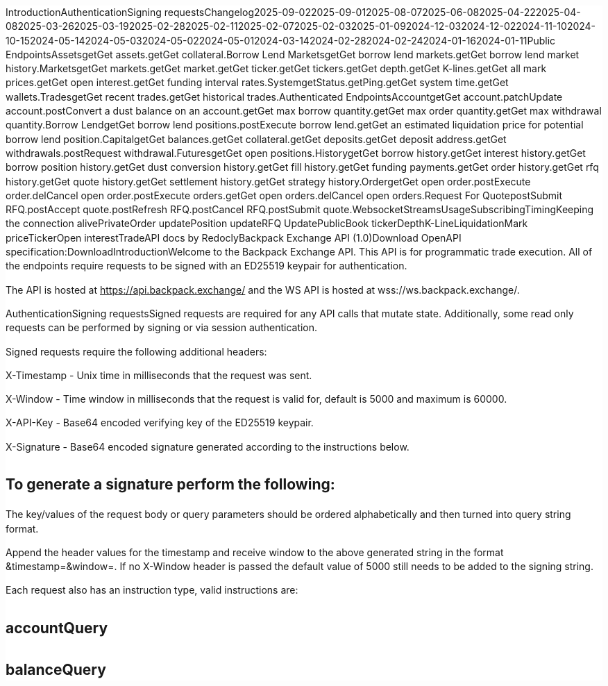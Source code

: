 IntroductionAuthenticationSigning requestsChangelog2025-09-022025-09-012025-08-072025-06-082025-04-222025-04-082025-03-262025-03-192025-02-282025-02-112025-02-072025-02-032025-01-092024-12-032024-12-022024-11-102024-10-152024-05-142024-05-032024-05-022024-05-012024-03-142024-02-282024-02-242024-01-162024-01-11Public EndpointsAssetsgetGet assets.getGet collateral.Borrow Lend MarketsgetGet borrow lend markets.getGet borrow lend market history.MarketsgetGet markets.getGet market.getGet ticker.getGet tickers.getGet depth.getGet K-lines.getGet all mark prices.getGet open interest.getGet funding interval rates.SystemgetStatus.getPing.getGet system time.getGet wallets.TradesgetGet recent trades.getGet historical trades.Authenticated EndpointsAccountgetGet account.patchUpdate account.postConvert a dust balance on an account.getGet max borrow quantity.getGet max order quantity.getGet max withdrawal quantity.Borrow LendgetGet borrow lend positions.postExecute borrow lend.getGet an estimated liquidation price for potential borrow lend position.CapitalgetGet balances.getGet collateral.getGet deposits.getGet deposit address.getGet withdrawals.postRequest withdrawal.FuturesgetGet open positions.HistorygetGet borrow history.getGet interest history.getGet borrow position history.getGet dust conversion history.getGet fill history.getGet funding payments.getGet order history.getGet rfq history.getGet quote history.getGet settlement history.getGet strategy history.OrdergetGet open order.postExecute order.delCancel open order.postExecute orders.getGet open orders.delCancel open orders.Request For QuotepostSubmit RFQ.postAccept quote.postRefresh RFQ.postCancel RFQ.postSubmit quote.WebsocketStreamsUsageSubscribingTimingKeeping the connection alivePrivateOrder updatePosition updateRFQ UpdatePublicBook tickerDepthK-LineLiquidationMark priceTickerOpen interestTradeAPI docs by RedoclyBackpack Exchange API (1.0)Download OpenAPI specification:DownloadIntroductionWelcome to the Backpack Exchange API. This API is for programmatic trade execution. All of the endpoints require requests to be signed with an ED25519 keypair for authentication.

The API is hosted at https://api.backpack.exchange/ and the WS API is hosted at wss://ws.backpack.exchange/.

AuthenticationSigning requestsSigned requests are required for any API calls that mutate state. Additionally, some read only requests can be performed by signing or via session authentication.

Signed requests require the following additional headers:

X-Timestamp - Unix time in milliseconds that the request was sent.

X-Window - Time window in milliseconds that the request is valid for, default is 5000 and maximum is 60000.

X-API-Key - Base64 encoded verifying key of the ED25519 keypair.

X-Signature - Base64 encoded signature generated according to the instructions below.

## To generate a signature perform the following:

The key/values of the request body or query parameters should be ordered alphabetically and then turned into query string format.

Append the header values for the timestamp and receive window to the above generated string in the format &timestamp=<timestamp>&window=<window>. If no X-Window header is passed the default value of 5000 still needs to be added to the signing string.

Each request also has an instruction type, valid instructions are:

## accountQuery

## balanceQuery
